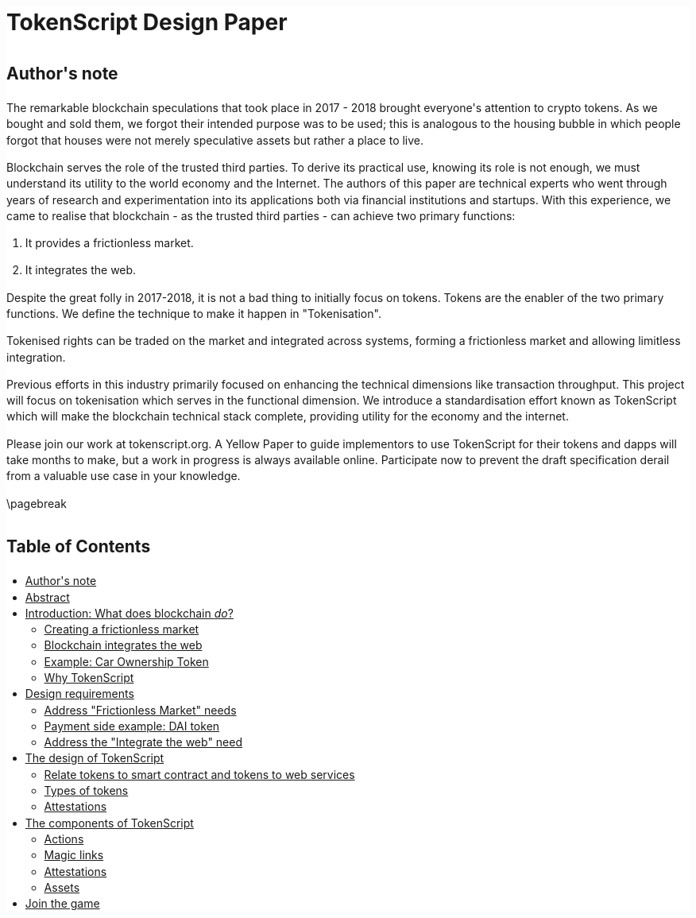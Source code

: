 # TokenScript Design Paper

## Author's note

The remarkable blockchain speculations that took place in 2017 - 2018 brought everyone's attention to crypto tokens. As we bought and sold them, we forgot their intended purpose was to be used; this is analogous to the housing bubble in which people forgot that houses were not merely speculative assets but rather a place to live.

Blockchain serves the role of the trusted third parties. To derive its practical use, knowing its role is not enough, we must understand its utility to the world economy and the Internet. The authors of this paper are technical experts who went through years of research and experimentation into its applications both via financial institutions and startups. With this experience, we came to realise that blockchain - as the trusted third parties - can achieve two primary functions:

1. It provides a frictionless market. 

2. It integrates the web.

Despite the great folly in 2017-2018, it is not a bad thing to initially focus on tokens. Tokens are the enabler of the two primary functions. We define the technique to make it happen in "Tokenisation".

Tokenised rights can be traded on the market and integrated across systems, forming a frictionless market and allowing limitless integration.

Previous efforts in this industry primarily focused on enhancing the technical dimensions like transaction throughput. This project will focus on tokenisation which serves in the functional dimension. We introduce a standardisation effort known as TokenScript which will make the blockchain technical stack complete, providing utility for the economy and the internet.

Please join our work at tokenscript.org. A Yellow Paper to guide implementors to use TokenScript for their tokens and dapps will take months to make, but a work in progress is always available online. Participate now to prevent the draft specification derail from a valuable use case in your knowledge.

\pagebreak

## Table of Contents

- [Author's note](#authors-note)
- [Abstract](#abstract)
- [Introduction: What does blockchain <em>do</em>?](#introduction-what-does-blockchain-do)
    - [Creating a frictionless market](#creating-a-frictionless-market)
    - [Blockchain integrates the web](#blockchain-integrates-the-web)
    - [Example: Car Ownership Token](#example-car-ownership-token)
    - [Why TokenScript](#why-tokenscript)
- [Design requirements](#design-requirements)
    - [Address "Frictionless Market" needs](#address-frictionless-market-needs)
    - [Payment side example: DAI token](#payment-side-example-dai-token)
    - [Address the "Integrate the web" need](#address-the-integrate-the-web-need)
- [The design of TokenScript](#the-design-of-tokenscript)
    - [Relate tokens to smart contract and tokens to web services](#relate-tokens-to-smart-contract-and-tokens-to-web-services)
    - [Types of tokens](#types-of-tokens)
    - [Attestations](#attestations)
- [The components of TokenScript](#the-components-of-tokenscript)
    - [Actions](#actions)
    - [Magic links](#magic-links)
    - [Attestations](#attestations-1)
    - [Assets](#assets)
- [Join the game](#join-the-game)
